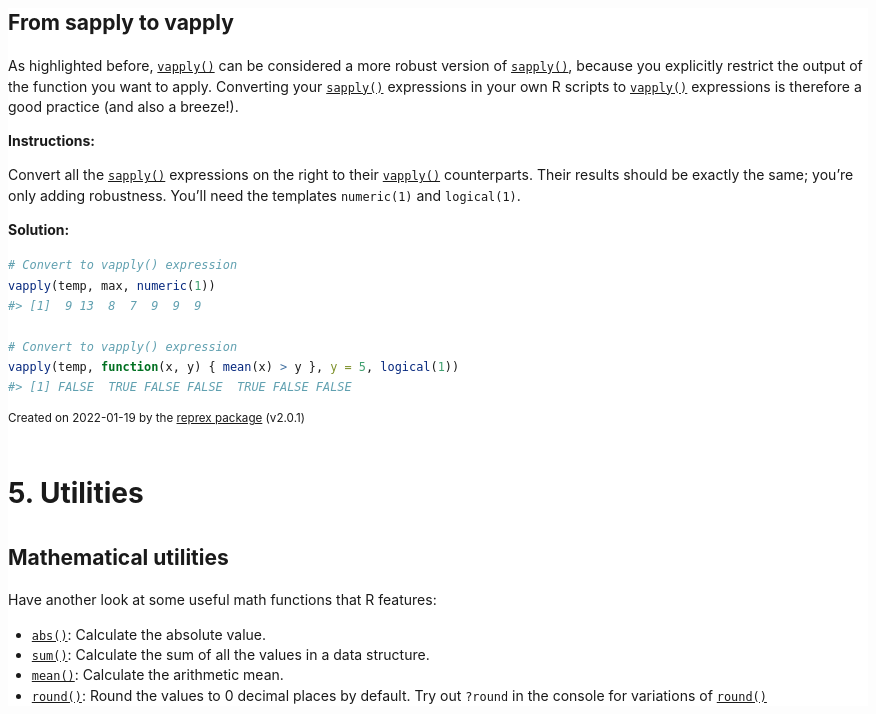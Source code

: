 ## From sapply to vapply

As highlighted before,
<a href="http://www.rdocumentation.org/packages/base/functions/lapply" target="_blank" rel="noopener noreferrer">`vapply()`</a>
can be considered a more robust version of
<a href="http://www.rdocumentation.org/packages/base/functions/lapply" target="_blank" rel="noopener noreferrer">`sapply()`</a>,
because you explicitly restrict the output of the function you want to
apply. Converting your
<a href="http://www.rdocumentation.org/packages/base/functions/lapply" target="_blank" rel="noopener noreferrer">`sapply()`</a>
expressions in your own R scripts to
<a href="http://www.rdocumentation.org/packages/base/functions/lapply" target="_blank" rel="noopener noreferrer">`vapply()`</a>
expressions is therefore a good practice (and also a breeze!).

**Instructions:**

Convert all the
<a href="http://www.rdocumentation.org/packages/base/functions/lapply" target="_blank" rel="noopener noreferrer">`sapply()`</a>
expressions on the right to their
<a href="http://www.rdocumentation.org/packages/base/functions/lapply" target="_blank" rel="noopener noreferrer">`vapply()`</a>
counterparts. Their results should be exactly the same; you’re only
adding robustness. You’ll need the templates `numeric(1)` and
`logical(1)`.

**Solution:**

``` r
# Convert to vapply() expression
vapply(temp, max, numeric(1))
#> [1]  9 13  8  7  9  9  9

# Convert to vapply() expression
vapply(temp, function(x, y) { mean(x) > y }, y = 5, logical(1))
#> [1] FALSE  TRUE FALSE FALSE  TRUE FALSE FALSE
```

<sup>Created on 2022-01-19 by the [reprex
package](https://reprex.tidyverse.org) (v2.0.1)</sup>

# 5. Utilities

## Mathematical utilities

Have another look at some useful math functions that R features:

-   <a href="http://www.rdocumentation.org/packages/base/functions/MathFun" target="_blank" rel="noopener noreferrer">`abs()`</a>:
    Calculate the absolute value.
-   <a href="http://www.rdocumentation.org/packages/base/functions/sum" target="_blank" rel="noopener noreferrer">`sum()`</a>:
    Calculate the sum of all the values in a data structure.
-   <a href="http://www.rdocumentation.org/packages/base/functions/mean" target="_blank" rel="noopener noreferrer">`mean()`</a>:
    Calculate the arithmetic mean.
-   <a href="http://www.rdocumentation.org/packages/base/functions/round" target="_blank" rel="noopener noreferrer">`round()`</a>:
    Round the values to 0 decimal places by default. Try out `?round` in
    the console for variations of
    <a href="http://www.rdocumentation.org/packages/base/functions/round" target="_blank" rel="noopener noreferrer">`round()`</a>